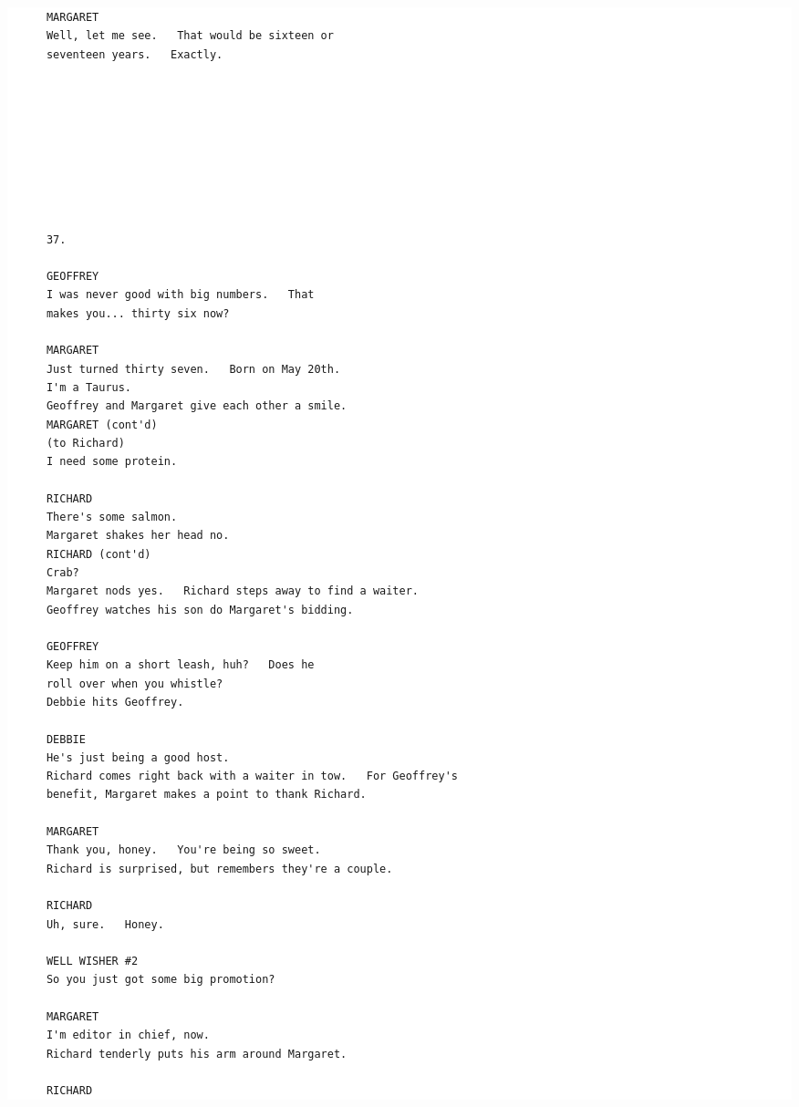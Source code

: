           MARGARET
          Well, let me see.   That would be sixteen or
          seventeen years.   Exactly.

          

          

          

          

          37.

          GEOFFREY
          I was never good with big numbers.   That
          makes you... thirty six now?

          MARGARET
          Just turned thirty seven.   Born on May 20th.
          I'm a Taurus.
          Geoffrey and Margaret give each other a smile.
          MARGARET (cont'd)
          (to Richard)
          I need some protein.

          RICHARD
          There's some salmon.
          Margaret shakes her head no.
          RICHARD (cont'd)
          Crab?
          Margaret nods yes.   Richard steps away to find a waiter.
          Geoffrey watches his son do Margaret's bidding.

          GEOFFREY
          Keep him on a short leash, huh?   Does he
          roll over when you whistle?
          Debbie hits Geoffrey.

          DEBBIE
          He's just being a good host.
          Richard comes right back with a waiter in tow.   For Geoffrey's
          benefit, Margaret makes a point to thank Richard.

          MARGARET
          Thank you, honey.   You're being so sweet.
          Richard is surprised, but remembers they're a couple.

          RICHARD
          Uh, sure.   Honey.

          WELL WISHER #2
          So you just got some big promotion?

          MARGARET
          I'm editor in chief, now.
          Richard tenderly puts his arm around Margaret.

          RICHARD

